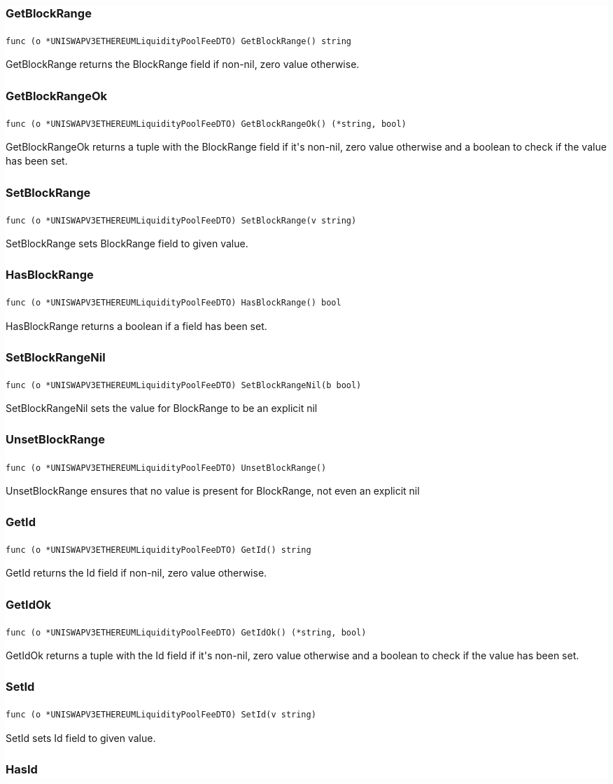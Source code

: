 ### GetBlockRange

`func (o *UNISWAPV3ETHEREUMLiquidityPoolFeeDTO) GetBlockRange() string`

GetBlockRange returns the BlockRange field if non-nil, zero value otherwise.

### GetBlockRangeOk

`func (o *UNISWAPV3ETHEREUMLiquidityPoolFeeDTO) GetBlockRangeOk() (*string, bool)`

GetBlockRangeOk returns a tuple with the BlockRange field if it's non-nil, zero value otherwise
and a boolean to check if the value has been set.

### SetBlockRange

`func (o *UNISWAPV3ETHEREUMLiquidityPoolFeeDTO) SetBlockRange(v string)`

SetBlockRange sets BlockRange field to given value.

### HasBlockRange

`func (o *UNISWAPV3ETHEREUMLiquidityPoolFeeDTO) HasBlockRange() bool`

HasBlockRange returns a boolean if a field has been set.

### SetBlockRangeNil

`func (o *UNISWAPV3ETHEREUMLiquidityPoolFeeDTO) SetBlockRangeNil(b bool)`

 SetBlockRangeNil sets the value for BlockRange to be an explicit nil

### UnsetBlockRange
`func (o *UNISWAPV3ETHEREUMLiquidityPoolFeeDTO) UnsetBlockRange()`

UnsetBlockRange ensures that no value is present for BlockRange, not even an explicit nil
### GetId

`func (o *UNISWAPV3ETHEREUMLiquidityPoolFeeDTO) GetId() string`

GetId returns the Id field if non-nil, zero value otherwise.

### GetIdOk

`func (o *UNISWAPV3ETHEREUMLiquidityPoolFeeDTO) GetIdOk() (*string, bool)`

GetIdOk returns a tuple with the Id field if it's non-nil, zero value otherwise
and a boolean to check if the value has been set.

### SetId

`func (o *UNISWAPV3ETHEREUMLiquidityPoolFeeDTO) SetId(v string)`

SetId sets Id field to given value.

### HasId
